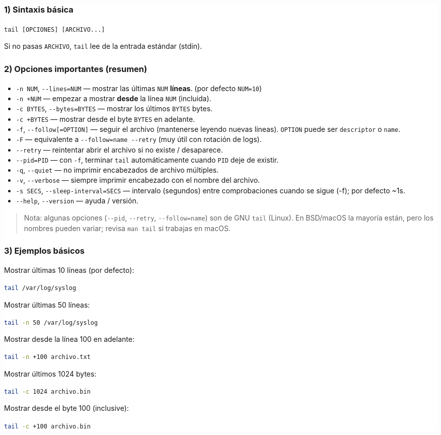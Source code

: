 ### 1) Sintaxis básica

```
tail [OPCIONES] [ARCHIVO...]
```

Si no pasas `ARCHIVO`, `tail` lee de la entrada estándar (stdin).

### 2) Opciones importantes (resumen)

- `-n NUM`, `--lines=NUM` — mostrar las últimas `NUM` **líneas**. (por defecto `NUM=10`)
- `-n +NUM` — empezar a mostrar **desde** la línea `NUM` (incluida).
- `-c BYTES`, `--bytes=BYTES` — mostrar los últimos `BYTES` bytes.
- `-c +BYTES` — mostrar desde el byte `BYTES` en adelante.
- `-f`, `--follow[=OPTION]` — seguir el archivo (mantenerse leyendo nuevas líneas). `OPTION` puede ser `descriptor` o `name`.
- `-F` — equivalente a `--follow=name --retry` (muy útil con rotación de logs).
- `--retry` — reintentar abrir el archivo si no existe / desaparece.
- `--pid=PID` — con `-f`, terminar `tail` automáticamente cuando `PID` deje de existir.
- `-q`, `--quiet` — no imprimir encabezados de archivo múltiples.
- `-v`, `--verbose` — siempre imprimir encabezado con el nombre del archivo.
- `-s SECS`, `--sleep-interval=SECS` — intervalo (segundos) entre comprobaciones cuando se sigue (-f); por defecto \~1s.
- `--help`, `--version` — ayuda / versión.

> Nota: algunas opciones (`--pid`, `--retry`, `--follow=name`) son de GNU `tail` (Linux). En BSD/macOS la mayoría están, pero los nombres pueden variar; revisa `man tail` si trabajas en macOS.

### 3) Ejemplos básicos

Mostrar últimas 10 líneas (por defecto):

```bash
tail /var/log/syslog
```

Mostrar últimas 50 líneas:

```bash
tail -n 50 /var/log/syslog
```

Mostrar desde la línea 100 en adelante:

```bash
tail -n +100 archivo.txt
```

Mostrar últimos 1024 bytes:

```bash
tail -c 1024 archivo.bin
```

Mostrar desde el byte 100 (inclusive):

```bash
tail -c +100 archivo.bin
```

